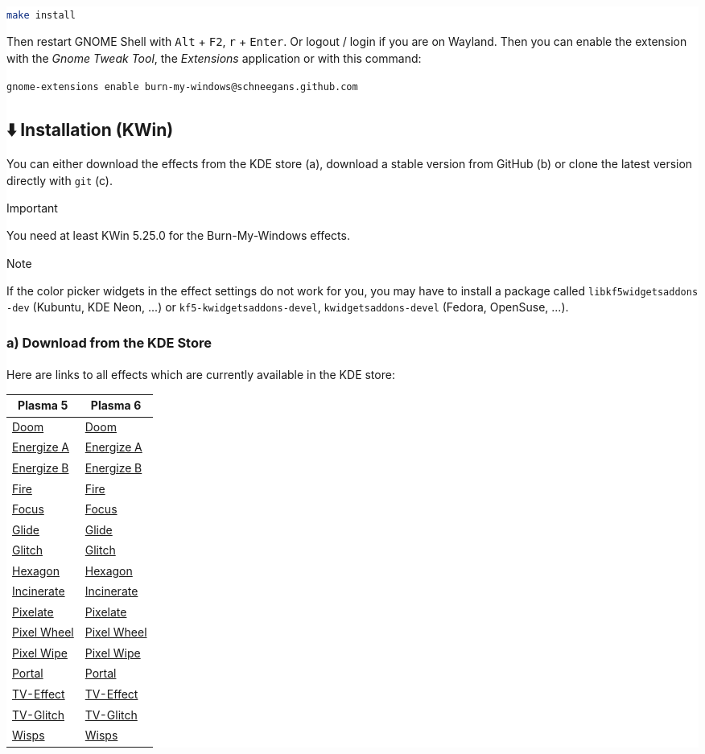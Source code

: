 ```bash
make install
```

Then restart GNOME Shell with <kbd>Alt</kbd> + <kbd>F2</kbd>, <kbd>r</kbd> + <kbd>Enter</kbd>.
Or logout / login if you are on Wayland.
Then you can enable the extension with the _Gnome Tweak Tool_, the _Extensions_ application or with this command:

```bash
gnome-extensions enable burn-my-windows@schneegans.github.com
```

## ⬇️ Installation (KWin)

You can either download the effects from the KDE store (a), download a stable version from GitHub (b) or clone the latest version directly with `git` (c).

> [!IMPORTANT]
> You need at least KWin 5.25.0 for the Burn-My-Windows effects.

> [!NOTE]
> If the color picker widgets in the effect settings do not work for you, you may have to install a package called `libkf5widgetsaddons-dev` (Kubuntu, KDE Neon, ...) or `kf5-kwidgetsaddons-devel`, `kwidgetsaddons-devel` (Fedora, OpenSuse, ...).

### a) Download from the KDE Store

Here are links to all effects which are currently available in the KDE store:

| Plasma 5                                       | Plasma 6                                       |
| ---------------------------------------------- | ---------------------------------------------- |
| [Doom](https://store.kde.org/p/1898739)        | [Doom](https://store.kde.org/p/2133831)        |
| [Energize A](https://store.kde.org/p/1884310)  | [Energize A](https://store.kde.org/p/2133829)  |
| [Energize B](https://store.kde.org/p/1884311)  | [Energize B](https://store.kde.org/p/2133828)  |
| [Fire](https://store.kde.org/p/1884307)        | [Fire](https://store.kde.org/p/2133822)        |
| [Focus](https://store.kde.org/p/2221217)       | [Focus](https://store.kde.org/p/2221219)       |
| [Glide](https://store.kde.org/p/1935778)       | [Glide](https://store.kde.org/p/2133839)       |
| [Glitch](https://store.kde.org/p/1972813)      | [Glitch](https://store.kde.org/p/2133844)      |
| [Hexagon](https://store.kde.org/p/1884309)     | [Hexagon](https://store.kde.org/p/2133836)     |
| [Incinerate](https://store.kde.org/p/1861183)  | [Incinerate](https://store.kde.org/p/2133817)  |
| [Pixelate](https://store.kde.org/p/1898742)    | [Pixelate](https://store.kde.org/p/2133832)    |
| [Pixel Wheel](https://store.kde.org/p/1898746) | [Pixel Wheel](https://store.kde.org/p/2133833) |
| [Pixel Wipe](https://store.kde.org/p/1898748)  | [Pixel Wipe](https://store.kde.org/p/2133834)  |
| [Portal](https://store.kde.org/p/1959879)      | [Portal](https://store.kde.org/p/2133842)      |
| [TV-Effect](https://store.kde.org/p/1884312)   | [TV-Effect](https://store.kde.org/p/2133825)   |
| [TV-Glitch](https://store.kde.org/p/1982142)   | [TV-Glitch](https://store.kde.org/p/2133819)   |
| [Wisps](https://store.kde.org/p/1884313)       | [Wisps](https://store.kde.org/p/2133824)       |
